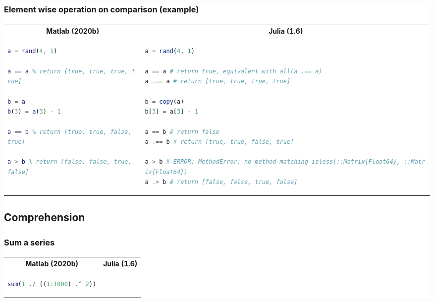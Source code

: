 ### Element wise operation on comparison (example)
<table>
<tr><th>Matlab (2020b)</th><th>Julia (1.6) </th></tr>
<tr>
<td valign="top">

```matlab
a = rand(4, 1)

a == a % return [true, true, true, true]

b = a
b(3) = a(3) - 1

a == b % return [true, true, false, true]

a > b % return [false, false, true, false]
```
</td>
<td valign="top">

```julia
a = rand(4, 1)

a == a # return true, equivalent with all(a .== a)
a .== a # return [true, true, true, true]

b = copy(a)
b[3] = a[3] - 1

a == b # return false
a .== b # return [true, true, false, true]

a > b # ERROR: MethodError: no method matching isless(::Matrix{Float64}, ::Matrix{Float64})
a .> b # return [false, false, true, false]
```
</td>
</tr>
</table>

## Comprehension

### Sum a series
<table>
<tr><th>Matlab (2020b)</th><th>Julia (1.6) </th></tr>
<tr>
<td valign="top">

```matlab
sum(1 ./ ((1:1000) .^ 2))
```
</td>
<td valign="top">
